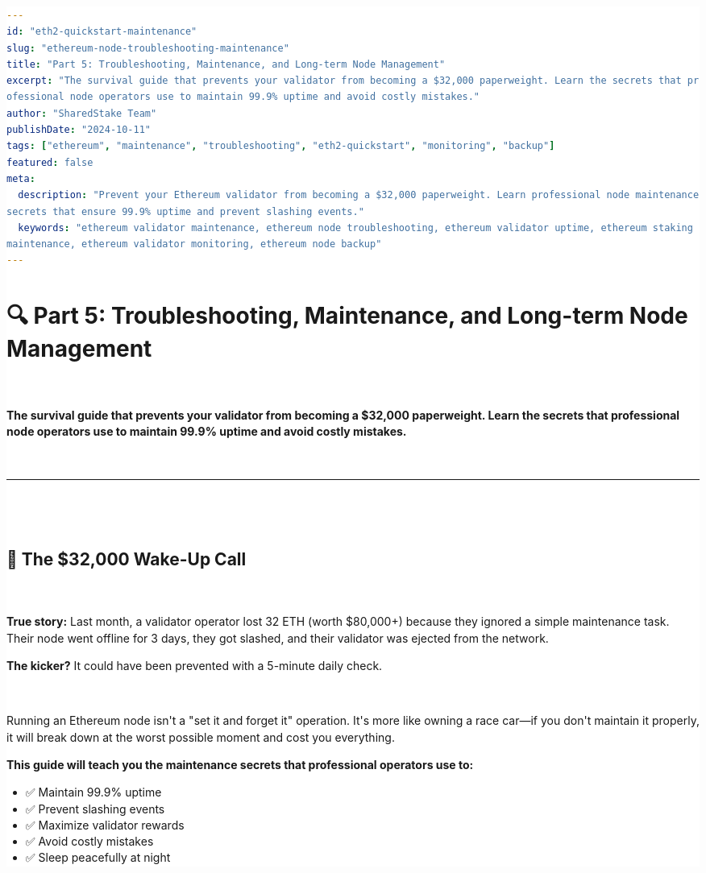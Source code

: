 ```yaml
---
id: "eth2-quickstart-maintenance"
slug: "ethereum-node-troubleshooting-maintenance"
title: "Part 5: Troubleshooting, Maintenance, and Long-term Node Management"
excerpt: "The survival guide that prevents your validator from becoming a $32,000 paperweight. Learn the secrets that professional node operators use to maintain 99.9% uptime and avoid costly mistakes."
author: "SharedStake Team"
publishDate: "2024-10-11"
tags: ["ethereum", "maintenance", "troubleshooting", "eth2-quickstart", "monitoring", "backup"]
featured: false
meta:
  description: "Prevent your Ethereum validator from becoming a $32,000 paperweight. Learn professional node maintenance secrets that ensure 99.9% uptime and prevent slashing events."
  keywords: "ethereum validator maintenance, ethereum node troubleshooting, ethereum validator uptime, ethereum staking maintenance, ethereum validator monitoring, ethereum node backup"
---
```


# 🔍 Part 5: Troubleshooting, Maintenance, and Long-term Node Management

<br/>

**The survival guide that prevents your validator from becoming a $32,000 paperweight. Learn the secrets that professional node operators use to maintain 99.9% uptime and avoid costly mistakes.**

<br/>

---

<br/><br/>

## 🚨 The $32,000 Wake-Up Call

<br/>

**True story:** Last month, a validator operator lost 32 ETH (worth $80,000+) because they ignored a simple maintenance task. Their node went offline for 3 days, they got slashed, and their validator was ejected from the network.

**The kicker?** It could have been prevented with a 5-minute daily check.

<br/>

Running an Ethereum node isn't a "set it and forget it" operation. It's more like owning a race car—if you don't maintain it properly, it will break down at the worst possible moment and cost you everything.

**This guide will teach you the maintenance secrets that professional operators use to:**
- ✅ Maintain 99.9% uptime
- ✅ Prevent slashing events
- ✅ Maximize validator rewards
- ✅ Avoid costly mistakes
- ✅ Sleep peacefully at night
